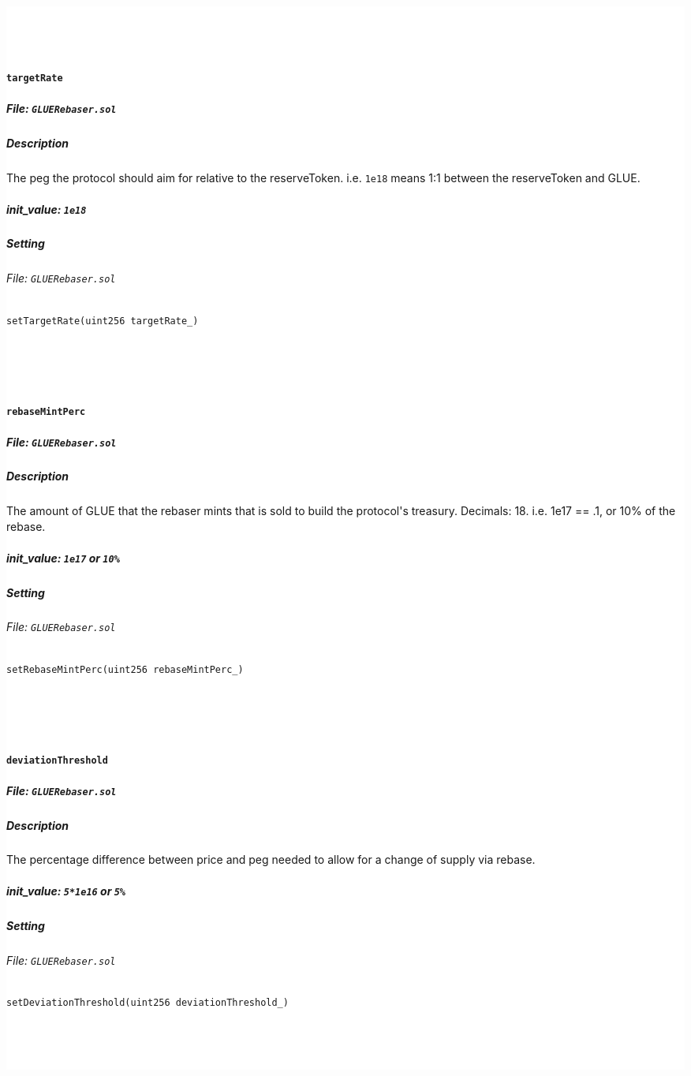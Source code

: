<br />
<br />
<br />

#### `targetRate`
##### File: `GLUERebaser.sol`
##### Description
The peg the protocol should aim for relative to the reserveToken. i.e. `1e18` means 1:1 between the reserveToken and GLUE.
##### init_value: `1e18`
##### Setting
###### File: `GLUERebaser.sol`
```
setTargetRate(uint256 targetRate_)
```

<br />
<br />
<br />

#### `rebaseMintPerc`
##### File: `GLUERebaser.sol`
##### Description
The amount of GLUE that the rebaser mints that is sold to build the protocol's treasury. Decimals: 18. i.e. 1e17 == .1, or 10% of the rebase.
##### init_value: `1e17` or `10%`
##### Setting
###### File: `GLUERebaser.sol`
```
setRebaseMintPerc(uint256 rebaseMintPerc_)
```


<br />
<br />
<br />

#### `deviationThreshold`
##### File: `GLUERebaser.sol`
##### Description
The percentage difference between price and peg needed to allow for a change of supply via rebase.
##### init_value: `5*1e16` or `5%`
##### Setting
###### File: `GLUERebaser.sol`
```
setDeviationThreshold(uint256 deviationThreshold_)
```


<br />
<br />
<br />
